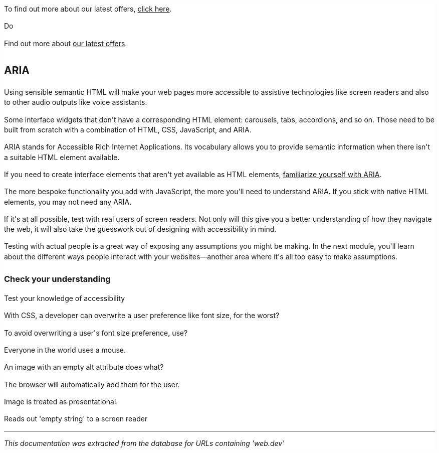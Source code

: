 <p>To find out more about our latest offers, <a href="/offers.html">click here</a>.</p>

Do

<p>Find out more about <a href="/offers.html"> our latest offers</a>.</p>

## ARIA

Using sensible semantic HTML will make your web pages more accessible to assistive technologies like screen readers and also to other audio outputs like voice assistants.

Some interface widgets that don't have a corresponding HTML element: carousels, tabs, accordions, and so on. Those need to be built from scratch with a combination of HTML, CSS, JavaScript, and ARIA.

ARIA stands for Accessible Rich Internet Applications. Its vocabulary allows you to provide semantic information when there isn't a suitable HTML element available.

If you need to create interface elements that aren't yet available as HTML elements, [familiarize yourself with ARIA](https://developer.mozilla.org/docs/Learn/Accessibility/WAI-ARIA_basics).

The more bespoke functionality you add with JavaScript, the more you'll need to understand ARIA. If you stick with native HTML elements, you may not need any ARIA.

If it's at all possible, test with real users of screen readers. Not only will this give you a better understanding of how they navigate the web, it will also take the guesswork out of designing with accessibility in mind.

Testing with actual people is a great way of exposing any assumptions you might be making. In the next module, you'll learn about the different ways people interact with your websites—another area where it's all too easy to make assumptions.

### Check your understanding

Test your knowledge of accessibility

With CSS, a developer can overwrite a user preference like font size, for the worst?

To avoid overwriting a user's font size preference, use?

Everyone in the world uses a mouse.

An image with an empty alt attribute does what?

The browser will automatically add them for the user.

Image is treated as presentational.

Reads out 'empty string' to a screen reader

---

*This documentation was extracted from the database for URLs containing 'web.dev'*

